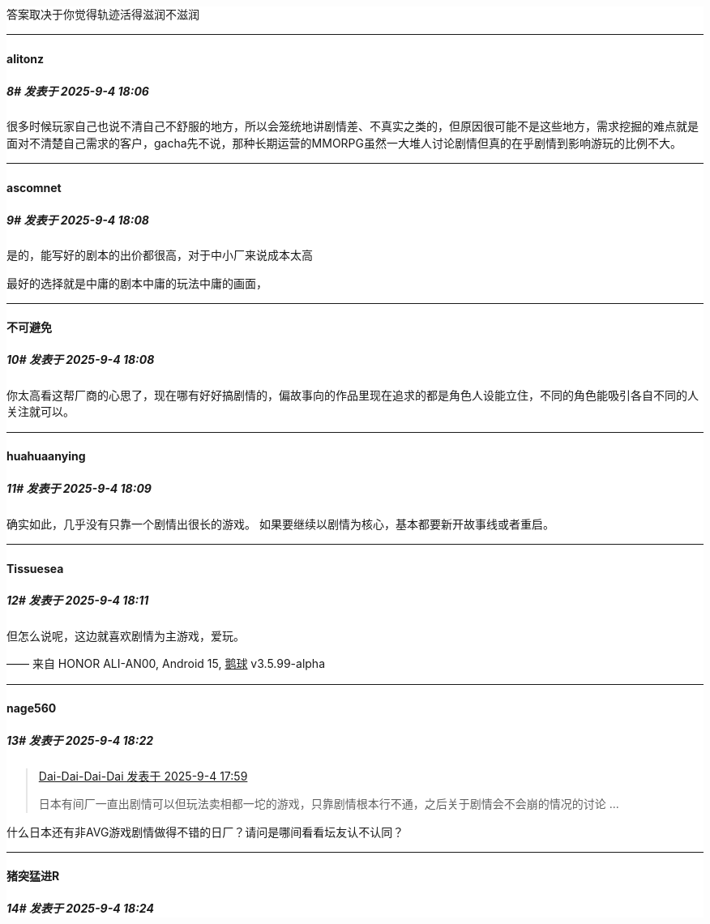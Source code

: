 答案取决于你觉得轨迹活得滋润不滋润

*****

####  alitonz  
##### 8#       发表于 2025-9-4 18:06

很多时候玩家自己也说不清自己不舒服的地方，所以会笼统地讲剧情差、不真实之类的，但原因很可能不是这些地方，需求挖掘的难点就是面对不清楚自己需求的客户，gacha先不说，那种长期运营的MMORPG虽然一大堆人讨论剧情但真的在乎剧情到影响游玩的比例不大。

*****

####  ascomnet  
##### 9#       发表于 2025-9-4 18:08

是的，能写好的剧本的出价都很高，对于中小厂来说成本太高

最好的选择就是中庸的剧本中庸的玩法中庸的画面，

*****

####  不可避免  
##### 10#       发表于 2025-9-4 18:08

你太高看这帮厂商的心思了，现在哪有好好搞剧情的，偏故事向的作品里现在追求的都是角色人设能立住，不同的角色能吸引各自不同的人关注就可以。

*****

####  huahuaanying  
##### 11#       发表于 2025-9-4 18:09

确实如此，几乎没有只靠一个剧情出很长的游戏。 如果要继续以剧情为核心，基本都要新开故事线或者重启。

*****

####  Tissuesea  
##### 12#       发表于 2025-9-4 18:11

但怎么说呢，这边就喜欢剧情为主游戏，爱玩。

—— 来自 HONOR ALI-AN00, Android 15, [鹅球](https://www.pgyer.com/xfPejhuq) v3.5.99-alpha

*****

####  nage560  
##### 13#       发表于 2025-9-4 18:22

<blockquote><a href="httphttps://stage1st.com/2b/forum.php?mod=redirect&amp;goto=findpost&amp;pid=68370554&amp;ptid=2261162" target="_blank">Dai-Dai-Dai-Dai 发表于 2025-9-4 17:59</a>

日本有间厂一直出剧情可以但玩法卖相都一坨的游戏，只靠剧情根本行不通，之后关于剧情会不会崩的情况的讨论 ...</blockquote>
什么日本还有非AVG游戏剧情做得不错的日厂？请问是哪间看看坛友认不认同？

*****

####  猪突猛进R  
##### 14#       发表于 2025-9-4 18:24
